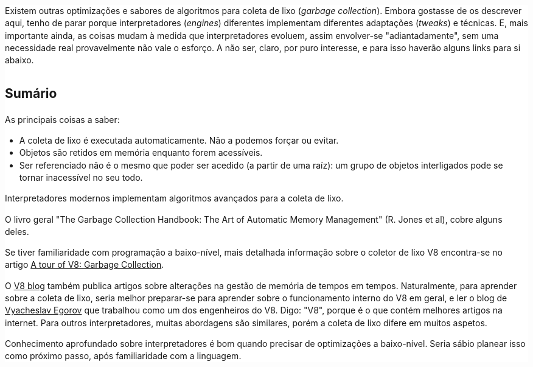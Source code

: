Existem outras optimizações e sabores de algoritmos para coleta de lixo (*garbage collection*). Embora gostasse de os descrever aqui, tenho de parar porque interpretadores (*engines*) diferentes implementam diferentes adaptações (*tweaks*) e técnicas. E, mais importante ainda, as coisas mudam à medida que interpretadores evoluem, assim envolver-se "adiantadamente", sem uma necessidade real provavelmente não vale o esforço. A não ser, claro, por puro interesse, e para isso haverão alguns links para si abaixo.

## Sumário

As principais coisas a saber:

- A coleta de lixo é executada automaticamente. Não a podemos forçar ou evitar.
- Objetos são retidos em memória enquanto forem acessíveis.
- Ser referenciado não é o mesmo que poder ser acedido (a partir de uma raíz): um grupo de objetos interligados pode se tornar inacessível no seu todo.

Interpretadores modernos implementam algoritmos avançados para a coleta de lixo.

O livro geral "The Garbage Collection Handbook: The Art of Automatic Memory Management" (R. Jones et al), cobre alguns deles.

Se tiver familiaridade com programação a baixo-nível, mais detalhada informação sobre o coletor de lixo V8 encontra-se no artigo [A tour of V8: Garbage Collection](http://jayconrod.com/posts/55/a-tour-of-v8-garbage-collection).

O [V8 blog](http://v8project.blogspot.com/) também publica artigos sobre alterações na gestão de memória de tempos em tempos. Naturalmente, para aprender sobre a coleta de lixo, seria melhor preparar-se para aprender sobre o funcionamento interno do V8 em geral, e ler o blog de [Vyacheslav Egorov](http://mrale.ph) que trabalhou como um dos engenheiros do V8. Digo: "V8", porque é o que contém melhores artigos na internet. Para outros interpretadores, muitas abordagens são similares, porém a coleta de lixo difere em muitos aspetos.

Conhecimento aprofundado sobre interpretadores é bom quando precisar de optimizações a baixo-nível. Seria sábio planear isso como próximo passo, após familiaridade com a linguagem.  
